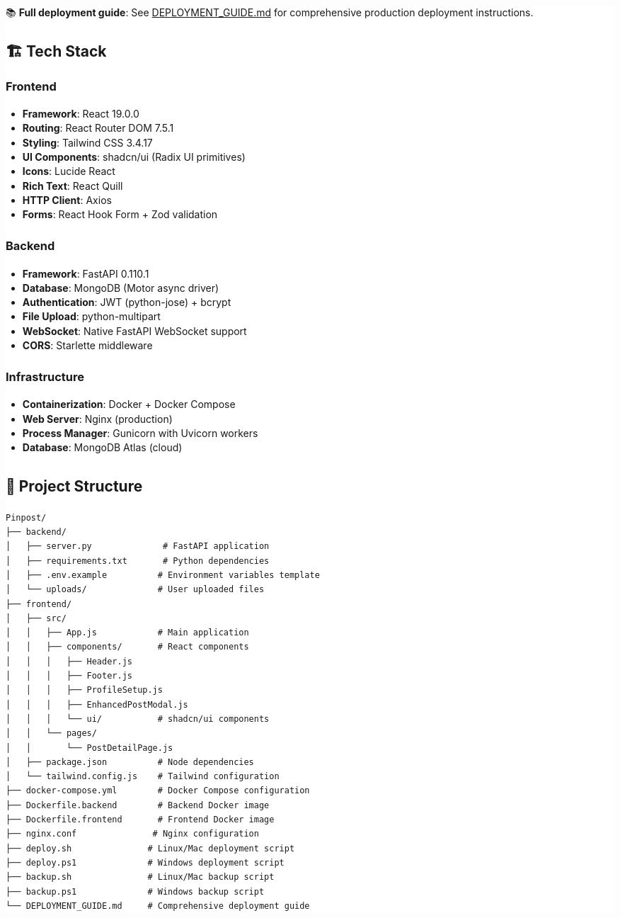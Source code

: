📚 **Full deployment guide**: See [DEPLOYMENT_GUIDE.md](DEPLOYMENT_GUIDE.md) for comprehensive production deployment instructions.

## 🏗️ Tech Stack

### Frontend
- **Framework**: React 19.0.0
- **Routing**: React Router DOM 7.5.1
- **Styling**: Tailwind CSS 3.4.17
- **UI Components**: shadcn/ui (Radix UI primitives)
- **Icons**: Lucide React
- **Rich Text**: React Quill
- **HTTP Client**: Axios
- **Forms**: React Hook Form + Zod validation

### Backend
- **Framework**: FastAPI 0.110.1
- **Database**: MongoDB (Motor async driver)
- **Authentication**: JWT (python-jose) + bcrypt
- **File Upload**: python-multipart
- **WebSocket**: Native FastAPI WebSocket support
- **CORS**: Starlette middleware

### Infrastructure
- **Containerization**: Docker + Docker Compose
- **Web Server**: Nginx (production)
- **Process Manager**: Gunicorn with Uvicorn workers
- **Database**: MongoDB Atlas (cloud)

## 📁 Project Structure

```
Pinpost/
├── backend/
│   ├── server.py              # FastAPI application
│   ├── requirements.txt       # Python dependencies
│   ├── .env.example          # Environment variables template
│   └── uploads/              # User uploaded files
├── frontend/
│   ├── src/
│   │   ├── App.js            # Main application
│   │   ├── components/       # React components
│   │   │   ├── Header.js
│   │   │   ├── Footer.js
│   │   │   ├── ProfileSetup.js
│   │   │   ├── EnhancedPostModal.js
│   │   │   └── ui/           # shadcn/ui components
│   │   └── pages/
│   │       └── PostDetailPage.js
│   ├── package.json          # Node dependencies
│   └── tailwind.config.js    # Tailwind configuration
├── docker-compose.yml        # Docker Compose configuration
├── Dockerfile.backend        # Backend Docker image
├── Dockerfile.frontend       # Frontend Docker image
├── nginx.conf               # Nginx configuration
├── deploy.sh               # Linux/Mac deployment script
├── deploy.ps1              # Windows deployment script
├── backup.sh               # Linux/Mac backup script
├── backup.ps1              # Windows backup script
└── DEPLOYMENT_GUIDE.md     # Comprehensive deployment guide
```

